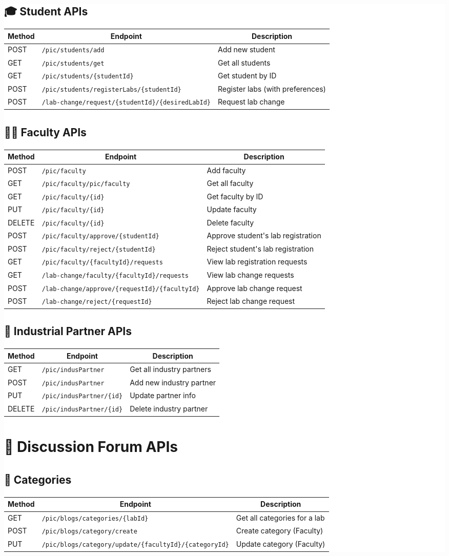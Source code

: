 ## 🎓 Student APIs

| Method | Endpoint                                         | Description                      |
| ------ | ------------------------------------------------ | -------------------------------- |
| POST   | `/pic/students/add`                              | Add new student                  |
| GET    | `/pic/students/get`                              | Get all students                 |
| GET    | `/pic/students/{studentId}`                      | Get student by ID                |
| POST   | `/pic/students/registerLabs/{studentId}`         | Register labs (with preferences) |
| POST   | `/lab-change/request/{studentId}/{desiredLabId}` | Request lab change               |

## 👨‍🏫 Faculty APIs
| Method | Endpoint                                      | Description                        |
| ------ | --------------------------------------------- | ---------------------------------- |
| POST   | `/pic/faculty`                                | Add faculty                        |
| GET    | `/pic/faculty/pic/faculty`                    | Get all faculty                    |
| GET    | `/pic/faculty/{id}`                           | Get faculty by ID                  |
| PUT    | `/pic/faculty/{id}`                           | Update faculty                     |
| DELETE | `/pic/faculty/{id}`                           | Delete faculty                     |
| POST   | `/pic/faculty/approve/{studentId}`            | Approve student's lab registration |
| POST   | `/pic/faculty/reject/{studentId}`             | Reject student's lab registration  |
| GET    | `/pic/faculty/{facultyId}/requests`           | View lab registration requests     |
| GET    | `/lab-change/faculty/{facultyId}/requests`    | View lab change requests           |
| POST   | `/lab-change/approve/{requestId}/{facultyId}` | Approve lab change request         |
| POST   | `/lab-change/reject/{requestId}`              | Reject lab change request          |

## 🧪 Industrial Partner APIs
| Method | Endpoint                 | Description               |
| ------ | ------------------------ | ------------------------- |
| GET    | `/pic/indusPartner`      | Get all industry partners |
| POST   | `/pic/indusPartner`      | Add new industry partner  |
| PUT    | `/pic/indusPartner/{id}` | Update partner info       |
| DELETE | `/pic/indusPartner/{id}` | Delete industry partner   |

# 📝 Discussion Forum APIs
## 📁 Categories
| Method | Endpoint                                              | Description                  |
| ------ | ----------------------------------------------------- | ---------------------------- |
| GET    | `/pic/blogs/categories/{labId}`                       | Get all categories for a lab |
| POST   | `/pic/blogs/category/create`                          | Create category (Faculty)    |
| PUT    | `/pic/blogs/category/update/{facultyId}/{categoryId}` | Update category (Faculty)    |
